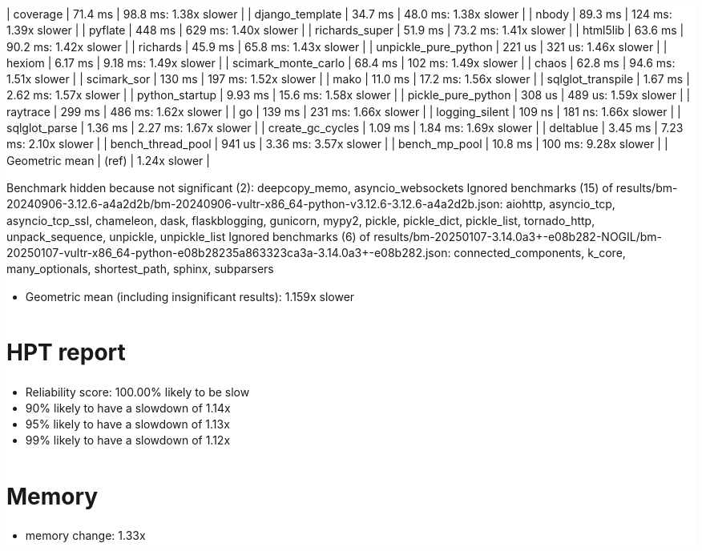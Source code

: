 | coverage                   | 71.4 ms                                                | 98.8 ms: 1.38x slower                                                  |
| django_template            | 34.7 ms                                                | 48.0 ms: 1.38x slower                                                  |
| nbody                      | 89.3 ms                                                | 124 ms: 1.39x slower                                                   |
| pyflate                    | 448 ms                                                 | 629 ms: 1.40x slower                                                   |
| richards_super             | 51.9 ms                                                | 73.2 ms: 1.41x slower                                                  |
| html5lib                   | 63.6 ms                                                | 90.2 ms: 1.42x slower                                                  |
| richards                   | 45.9 ms                                                | 65.8 ms: 1.43x slower                                                  |
| unpickle_pure_python       | 221 us                                                 | 321 us: 1.46x slower                                                   |
| hexiom                     | 6.17 ms                                                | 9.18 ms: 1.49x slower                                                  |
| scimark_monte_carlo        | 68.4 ms                                                | 102 ms: 1.49x slower                                                   |
| chaos                      | 62.8 ms                                                | 94.6 ms: 1.51x slower                                                  |
| scimark_sor                | 130 ms                                                 | 197 ms: 1.52x slower                                                   |
| mako                       | 11.0 ms                                                | 17.2 ms: 1.56x slower                                                  |
| sqlglot_transpile          | 1.67 ms                                                | 2.62 ms: 1.57x slower                                                  |
| python_startup             | 9.93 ms                                                | 15.6 ms: 1.58x slower                                                  |
| pickle_pure_python         | 308 us                                                 | 489 us: 1.59x slower                                                   |
| raytrace                   | 299 ms                                                 | 486 ms: 1.62x slower                                                   |
| go                         | 139 ms                                                 | 231 ms: 1.66x slower                                                   |
| logging_silent             | 109 ns                                                 | 181 ns: 1.66x slower                                                   |
| sqlglot_parse              | 1.36 ms                                                | 2.27 ms: 1.67x slower                                                  |
| create_gc_cycles           | 1.09 ms                                                | 1.84 ms: 1.69x slower                                                  |
| deltablue                  | 3.45 ms                                                | 7.23 ms: 2.10x slower                                                  |
| bench_thread_pool          | 941 us                                                 | 3.36 ms: 3.57x slower                                                  |
| bench_mp_pool              | 10.8 ms                                                | 100 ms: 9.28x slower                                                   |
| Geometric mean             | (ref)                                                  | 1.24x slower                                                           |

Benchmark hidden because not significant (2): deepcopy_memo, asyncio_websockets
Ignored benchmarks (15) of results/bm-20240906-3.12.6-a4a2d2b/bm-20240906-vultr-x86_64-python-v3.12.6-3.12.6-a4a2d2b.json: aiohttp, asyncio_tcp, asyncio_tcp_ssl, chameleon, dask, flaskblogging, gunicorn, mypy2, pickle, pickle_dict, pickle_list, tornado_http, unpack_sequence, unpickle, unpickle_list
Ignored benchmarks (6) of results/bm-20250107-3.14.0a3+-e08b282-NOGIL/bm-20250107-vultr-x86_64-python-e08b28235a863323ca3a-3.14.0a3+-e08b282.json: connected_components, k_core, many_optionals, shortest_path, sphinx, subparsers

- Geometric mean (including insignificant results): 1.159x slower

# HPT report

- Reliability score: 100.00% likely to be slow
- 90% likely to have a slowdown of 1.14x
- 95% likely to have a slowdown of 1.13x
- 99% likely to have a slowdown of 1.12x

# Memory
- memory change: 1.33x
